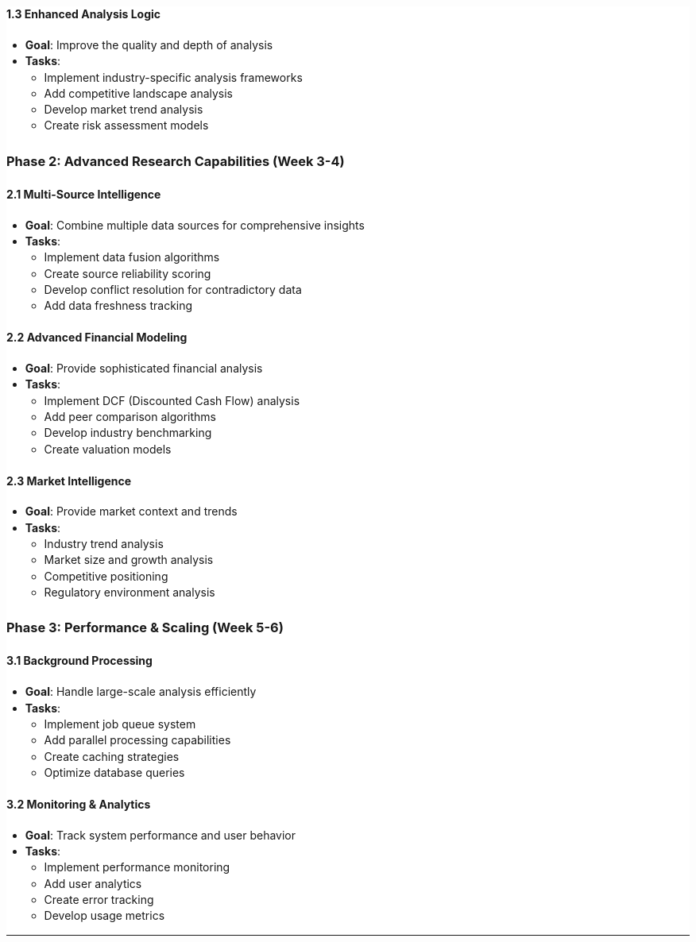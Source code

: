 #### **1.3 Enhanced Analysis Logic**
- **Goal**: Improve the quality and depth of analysis
- **Tasks**:
  - Implement industry-specific analysis frameworks
  - Add competitive landscape analysis
  - Develop market trend analysis
  - Create risk assessment models

### **Phase 2: Advanced Research Capabilities (Week 3-4)**

#### **2.1 Multi-Source Intelligence**
- **Goal**: Combine multiple data sources for comprehensive insights
- **Tasks**:
  - Implement data fusion algorithms
  - Create source reliability scoring
  - Develop conflict resolution for contradictory data
  - Add data freshness tracking

#### **2.2 Advanced Financial Modeling**
- **Goal**: Provide sophisticated financial analysis
- **Tasks**:
  - Implement DCF (Discounted Cash Flow) analysis
  - Add peer comparison algorithms
  - Develop industry benchmarking
  - Create valuation models

#### **2.3 Market Intelligence**
- **Goal**: Provide market context and trends
- **Tasks**:
  - Industry trend analysis
  - Market size and growth analysis
  - Competitive positioning
  - Regulatory environment analysis

### **Phase 3: Performance & Scaling (Week 5-6)**

#### **3.1 Background Processing**
- **Goal**: Handle large-scale analysis efficiently
- **Tasks**:
  - Implement job queue system
  - Add parallel processing capabilities
  - Create caching strategies
  - Optimize database queries

#### **3.2 Monitoring & Analytics**
- **Goal**: Track system performance and user behavior
- **Tasks**:
  - Implement performance monitoring
  - Add user analytics
  - Create error tracking
  - Develop usage metrics

---
